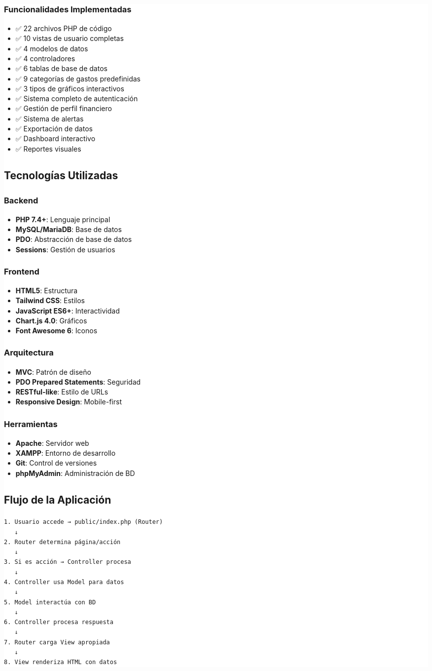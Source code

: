 
### Funcionalidades Implementadas

- ✅ 22 archivos PHP de código
- ✅ 10 vistas de usuario completas
- ✅ 4 modelos de datos
- ✅ 4 controladores
- ✅ 6 tablas de base de datos
- ✅ 9 categorías de gastos predefinidas
- ✅ 3 tipos de gráficos interactivos
- ✅ Sistema completo de autenticación
- ✅ Gestión de perfil financiero
- ✅ Sistema de alertas
- ✅ Exportación de datos
- ✅ Dashboard interactivo
- ✅ Reportes visuales

## Tecnologías Utilizadas

### Backend
- **PHP 7.4+**: Lenguaje principal
- **MySQL/MariaDB**: Base de datos
- **PDO**: Abstracción de base de datos
- **Sessions**: Gestión de usuarios

### Frontend
- **HTML5**: Estructura
- **Tailwind CSS**: Estilos
- **JavaScript ES6+**: Interactividad
- **Chart.js 4.0**: Gráficos
- **Font Awesome 6**: Iconos

### Arquitectura
- **MVC**: Patrón de diseño
- **PDO Prepared Statements**: Seguridad
- **RESTful-like**: Estilo de URLs
- **Responsive Design**: Mobile-first

### Herramientas
- **Apache**: Servidor web
- **XAMPP**: Entorno de desarrollo
- **Git**: Control de versiones
- **phpMyAdmin**: Administración de BD

## Flujo de la Aplicación

```
1. Usuario accede → public/index.php (Router)
   ↓
2. Router determina página/acción
   ↓
3. Si es acción → Controller procesa
   ↓
4. Controller usa Model para datos
   ↓
5. Model interactúa con BD
   ↓
6. Controller procesa respuesta
   ↓
7. Router carga View apropiada
   ↓
8. View renderiza HTML con datos
```